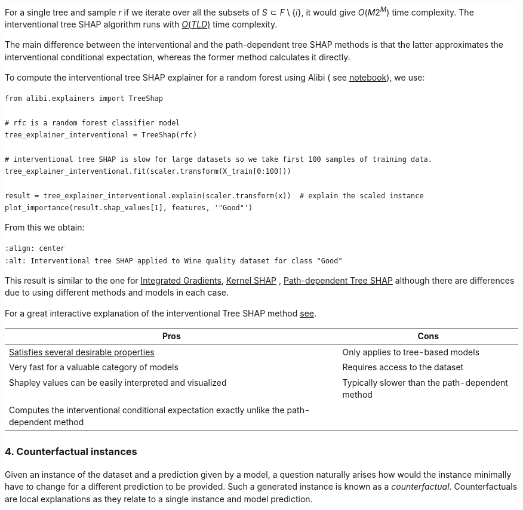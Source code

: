 For a single tree and sample $r$ if we iterate over all the subsets of $S \subset F \setminus \{i\}$, it would give $O(
M2^M)$ time complexity. The interventional tree SHAP algorithm runs
with [$O(TLD)$](https://hughchen.github.io/its_blog/index.html) time complexity.

The main difference between the interventional and the path-dependent tree SHAP methods is that the latter approximates
the interventional conditional expectation, whereas the former method calculates it directly.

To compute the interventional tree SHAP explainer for a random forest using Alibi (
see [notebook](../examples/overview.ipynb)), we use:

```ipython3
from alibi.explainers import TreeShap

# rfc is a random forest classifier model
tree_explainer_interventional = TreeShap(rfc)

# interventional tree SHAP is slow for large datasets so we take first 100 samples of training data.
tree_explainer_interventional.fit(scaler.transform(X_train[0:100]))

result = tree_explainer_interventional.explain(scaler.transform(x))  # explain the scaled instance
plot_importance(result.shap_values[1], features, '"Good"')
```

From this we obtain:

```{image} images/int-tree-shap-lfa.png
:align: center
:alt: Interventional tree SHAP applied to Wine quality dataset for class "Good" 
```

This result is similar to the one for [Integrated Gradients](comparison-to-ale), [Kernel SHAP](kern-shap-plot)
, [Path-dependent Tree SHAP](pd-tree-shap-plot) although there are differences due to using different methods and models
in each case.

For a great interactive explanation of the interventional Tree SHAP
method [see](https://hughchen.github.io/its_blog/index.html).

| Pros                                                                                          | Cons                                            |
|-----------------------------------------------------------------------------------------------|-------------------------------------------------|
| [Satisfies several desirable properties](lfa-properties)                                      | Only applies to tree-based models               |
| Very fast for a valuable category of models                                                   | Requires access to the dataset                  |
| Shapley values can be easily interpreted and visualized                                       | Typically slower than the path-dependent method | 
| Computes the interventional conditional expectation exactly unlike the path-dependent method  |                                                 |

### 4. Counterfactual instances

Given an instance of the dataset and a prediction given by a model, a question naturally arises how would the instance
minimally have to change for a different prediction to be provided. Such a generated instance is known as a
*counterfactual*. Counterfactuals are local explanations as they
relate to a single instance and model prediction.
